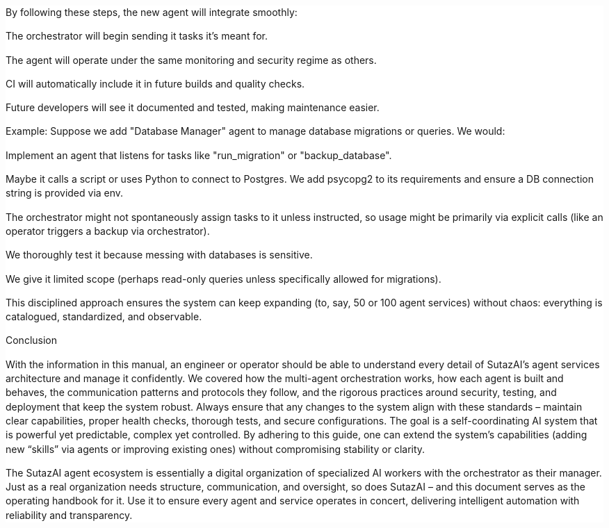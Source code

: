 By following these steps, the new agent will integrate smoothly:

The orchestrator will begin sending it tasks it’s meant for.

The agent will operate under the same monitoring and security regime as others.

CI will automatically include it in future builds and quality checks.

Future developers will see it documented and tested, making maintenance easier.

Example: Suppose we add "Database Manager" agent to manage database migrations or queries. We would:

Implement an agent that listens for tasks like "run_migration" or "backup_database".

Maybe it calls a script or uses Python to connect to Postgres. We add psycopg2 to its requirements and ensure a DB connection string is provided via env.

The orchestrator might not spontaneously assign tasks to it unless instructed, so usage might be primarily via explicit calls (like an operator triggers a backup via orchestrator).

We thoroughly test it because messing with databases is sensitive.

We give it limited scope (perhaps read-only queries unless specifically allowed for migrations).

This disciplined approach ensures the system can keep expanding (to, say, 50 or 100 agent services) without chaos: everything is catalogued, standardized, and observable.

Conclusion

With the information in this manual, an engineer or operator should be able to understand every detail of SutazAI’s agent services architecture and manage it confidently. We covered how the multi-agent orchestration works, how each agent is built and behaves, the communication patterns and protocols they follow, and the rigorous practices around security, testing, and deployment that keep the system robust. Always ensure that any changes to the system align with these standards – maintain clear capabilities, proper health checks, thorough tests, and secure configurations. The goal is a self-coordinating AI system that is powerful yet predictable, complex yet controlled. By adhering to this guide, one can extend the system’s capabilities (adding new “skills” via agents or improving existing ones) without compromising stability or clarity.

The SutazAI agent ecosystem is essentially a digital organization of specialized AI workers with the orchestrator as their manager. Just as a real organization needs structure, communication, and oversight, so does SutazAI – and this document serves as the operating handbook for it. Use it to ensure every agent and service operates in concert, delivering intelligent automation with reliability and transparency.